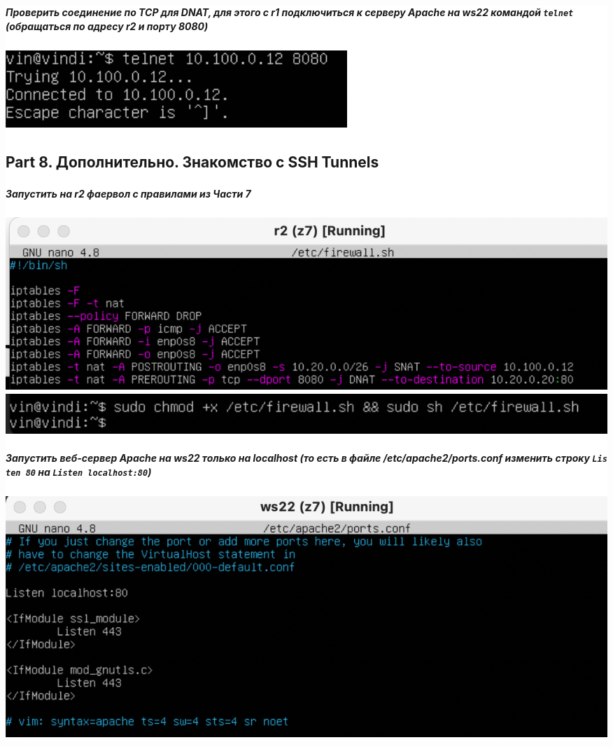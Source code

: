 ##### Проверить соединение по TCP для **DNAT**, для этого с r1 подключиться к серверу Apache на ws22 командой `telnet` (обращаться по адресу r2 и порту 8080)
![telnet](foto/7.14.png)


## Part 8. Дополнительно. Знакомство с **SSH Tunnels**
##### Запустить на r2 фаервол с правилами из Части 7
![r2](foto/8.1.png)
![chmod](foto/8.2.png)
##### Запустить веб-сервер **Apache** на ws22 только на localhost (то есть в файле */etc/apache2/ports.conf* изменить строку `Listen 80` на `Listen localhost:80`)
![ws22](foto/8.3.png)

